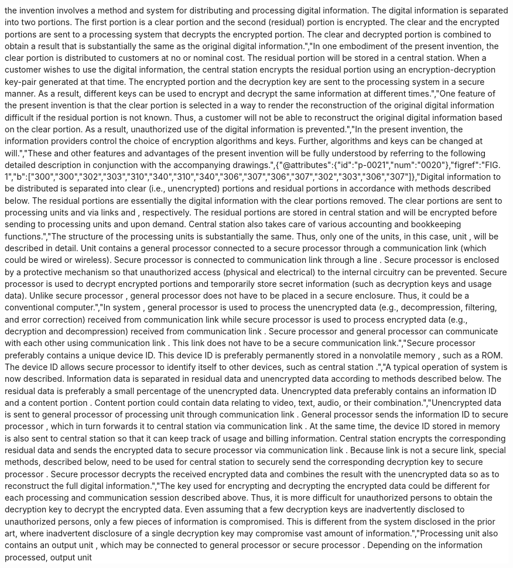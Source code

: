 the invention involves a method and system for distributing and processing digital information. The digital information is separated into two portions. The first portion is a clear portion and the second (residual) portion is encrypted. The clear and the encrypted portions are sent to a processing system that decrypts the encrypted portion. The clear and decrypted portion is combined to obtain a result that is substantially the same as the original digital information.","In one embodiment of the present invention, the clear portion is distributed to customers at no or nominal cost. The residual portion will be stored in a central station. When a customer wishes to use the digital information, the central station encrypts the residual portion using an encryption-decryption key-pair generated at that time. The encrypted portion and the decryption key are sent to the processing system in a secure manner. As a result, different keys can be used to encrypt and decrypt the same information at different times.","One feature of the present invention is that the clear portion is selected in a way to render the reconstruction of the original digital information difficult if the residual portion is not known. Thus, a customer will not be able to reconstruct the original digital information based on the clear portion. As a result, unauthorized use of the digital information is prevented.","In the present invention, the information providers control the choice of encryption algorithms and keys. Further, algorithms and keys can be changed at will.","These and other features and advantages of the present invention will be fully understood by referring to the following detailed description in conjunction with the accompanying drawings.",{"@attributes":{"id":"p-0021","num":"0020"},"figref":"FIG. 1","b":["300","300","302","303","310","340","310","340","306","307","306","307","302","303","306","307"]},"Digital information to be distributed is separated into clear (i.e., unencrypted) portions and residual portions in accordance with methods described below. The residual portions are essentially the digital information with the clear portions removed. The clear portions are sent to processing units  and  via links  and , respectively. The residual portions are stored in central station  and will be encrypted before sending to processing units  and  upon demand. Central station  also takes care of various accounting and bookkeeping functions.","The structure of the processing units is substantially the same. Thus, only one of the units, in this case, unit , will be described in detail. Unit  contains a general processor  connected to a secure processor  through a communication link  (which could be wired or wireless). Secure processor  is connected to communication link  through a line . Secure processor  is enclosed by a protective mechanism so that unauthorized access (physical and electrical) to the internal circuitry can be prevented. Secure processor  is used to decrypt encrypted portions and temporarily store secret information (such as decryption keys and usage data). Unlike secure processor , general processor  does not have to be placed in a secure enclosure. Thus, it could be a conventional computer.","In system , general processor  is used to process the unencrypted data (e.g., decompression, filtering, and error correction) received from communication link  while secure processor  is used to process encrypted data (e.g., decryption and decompression) received from communication link . Secure processor  and general processor  can communicate with each other using communication link . This link does not have to be a secure communication link.","Secure processor  preferably contains a unique device ID. This device ID is preferably permanently stored in a nonvolatile memory , such as a ROM. The device ID allows secure processor  to identify itself to other devices, such as central station .","A typical operation of system  is now described. Information data is separated in residual data and unencrypted data according to methods described below. The residual data is preferably a small percentage of the unencrypted data. Unencrypted data  preferably contains an information ID  and a content portion . Content portion  could contain data relating to video, text, audio, or their combination.","Unencrypted data  is sent to general processor  of processing unit  through communication link . General processor  sends the information ID  to secure processor , which in turn forwards it to central station  via communication link . At the same time, the device ID stored in memory  is also sent to central station  so that it can keep track of usage and billing information. Central station  encrypts the corresponding residual data and sends the encrypted data to secure processor  via communication link . Because link  is not a secure link, special methods, described below, need to be used for central station  to securely send the corresponding decryption key to secure processor . Secure processor  decrypts the received encrypted data and combines the result with the unencrypted data so as to reconstruct the full digital information.","The key used for encrypting and decrypting the encrypted data could be different for each processing and communication session described above. Thus, it is more difficult for unauthorized persons to obtain the decryption key to decrypt the encrypted data. Even assuming that a few decryption keys are inadvertently disclosed to unauthorized persons, only a few pieces of information is compromised. This is different from the system disclosed in the prior art, where inadvertent disclosure of a single decryption key may compromise vast amount of information.","Processing unit  also contains an output unit , which may be connected to general processor  or secure processor . Depending on the information processed, output unit
